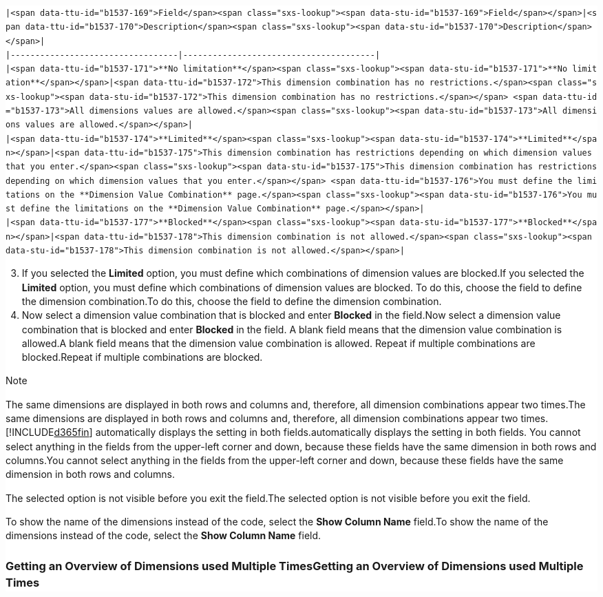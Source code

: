    |<span data-ttu-id="b1537-169">Field</span><span class="sxs-lookup"><span data-stu-id="b1537-169">Field</span></span>|<span data-ttu-id="b1537-170">Description</span><span class="sxs-lookup"><span data-stu-id="b1537-170">Description</span></span>|
    |----------------------------------|---------------------------------------|  
    |<span data-ttu-id="b1537-171">**No limitation**</span><span class="sxs-lookup"><span data-stu-id="b1537-171">**No limitation**</span></span>|<span data-ttu-id="b1537-172">This dimension combination has no restrictions.</span><span class="sxs-lookup"><span data-stu-id="b1537-172">This dimension combination has no restrictions.</span></span> <span data-ttu-id="b1537-173">All dimensions values are allowed.</span><span class="sxs-lookup"><span data-stu-id="b1537-173">All dimensions values are allowed.</span></span>|  
    |<span data-ttu-id="b1537-174">**Limited**</span><span class="sxs-lookup"><span data-stu-id="b1537-174">**Limited**</span></span>|<span data-ttu-id="b1537-175">This dimension combination has restrictions depending on which dimension values that you enter.</span><span class="sxs-lookup"><span data-stu-id="b1537-175">This dimension combination has restrictions depending on which dimension values that you enter.</span></span> <span data-ttu-id="b1537-176">You must define the limitations on the **Dimension Value Combination** page.</span><span class="sxs-lookup"><span data-stu-id="b1537-176">You must define the limitations on the **Dimension Value Combination** page.</span></span>|  
    |<span data-ttu-id="b1537-177">**Blocked**</span><span class="sxs-lookup"><span data-stu-id="b1537-177">**Blocked**</span></span>|<span data-ttu-id="b1537-178">This dimension combination is not allowed.</span><span class="sxs-lookup"><span data-stu-id="b1537-178">This dimension combination is not allowed.</span></span>|  

3.  <span data-ttu-id="b1537-179">If you selected the **Limited** option, you must define which combinations of dimension values are blocked.</span><span class="sxs-lookup"><span data-stu-id="b1537-179">If you selected the **Limited** option, you must define which combinations of dimension values are blocked.</span></span> <span data-ttu-id="b1537-180">To do this, choose the field to define the dimension combination.</span><span class="sxs-lookup"><span data-stu-id="b1537-180">To do this, choose the field to define the dimension combination.</span></span>  
4.  <span data-ttu-id="b1537-181">Now select a dimension value combination that is blocked and enter **Blocked** in the field.</span><span class="sxs-lookup"><span data-stu-id="b1537-181">Now select a dimension value combination that is blocked and enter **Blocked** in the field.</span></span> <span data-ttu-id="b1537-182">A blank field means that the dimension value combination is allowed.</span><span class="sxs-lookup"><span data-stu-id="b1537-182">A blank field means that the dimension value combination is allowed.</span></span> <span data-ttu-id="b1537-183">Repeat if multiple combinations are blocked.</span><span class="sxs-lookup"><span data-stu-id="b1537-183">Repeat if multiple combinations are blocked.</span></span>  

> [!NOTE]  
>  <span data-ttu-id="b1537-184">The same dimensions are displayed in both rows and columns and, therefore, all dimension combinations appear two times.</span><span class="sxs-lookup"><span data-stu-id="b1537-184">The same dimensions are displayed in both rows and columns and, therefore, all dimension combinations appear two times.</span></span> [!INCLUDE[d365fin](includes/d365fin_md.md)] <span data-ttu-id="b1537-185">automatically displays the setting in both fields.</span><span class="sxs-lookup"><span data-stu-id="b1537-185">automatically displays the setting in both fields.</span></span> <span data-ttu-id="b1537-186">You cannot select anything in the fields from the upper-left corner and down, because these fields have the same dimension in both rows and columns.</span><span class="sxs-lookup"><span data-stu-id="b1537-186">You cannot select anything in the fields from the upper-left corner and down, because these fields have the same dimension in both rows and columns.</span></span>  
>   
>  <span data-ttu-id="b1537-187">The selected option is not visible before you exit the field.</span><span class="sxs-lookup"><span data-stu-id="b1537-187">The selected option is not visible before you exit the field.</span></span>  
>   
>  <span data-ttu-id="b1537-188">To show the name of the dimensions instead of the code, select the **Show Column Name** field.</span><span class="sxs-lookup"><span data-stu-id="b1537-188">To show the name of the dimensions instead of the code, select the **Show Column Name** field.</span></span>

### <a name="getting-an-overview-of-dimensions-used-multiple-times"></a><span data-ttu-id="b1537-189">Getting an Overview of Dimensions used Multiple Times</span><span class="sxs-lookup"><span data-stu-id="b1537-189">Getting an Overview of Dimensions used Multiple Times</span></span>